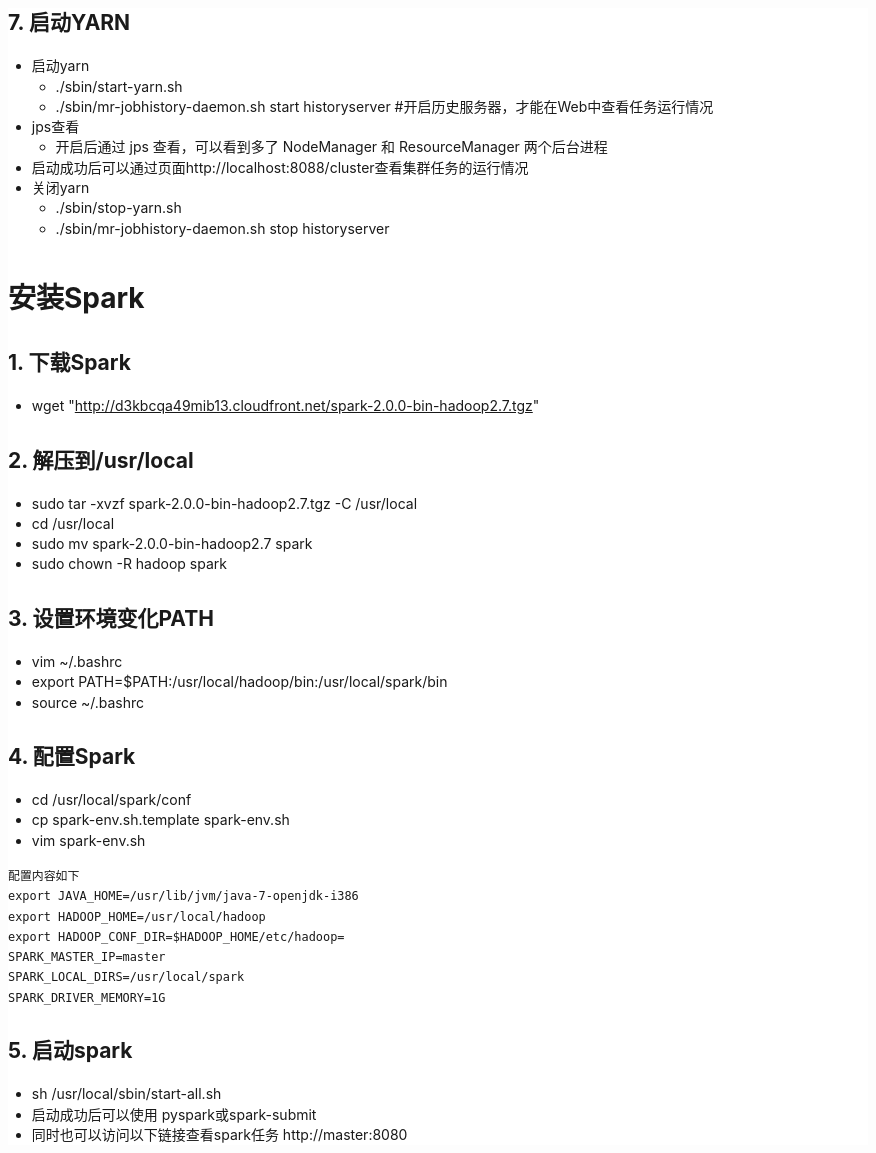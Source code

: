## 7. 启动YARN
  * 启动yarn
    * ./sbin/start-yarn.sh 
    * ./sbin/mr-jobhistory-daemon.sh start historyserver  #开启历史服务器，才能在Web中查看任务运行情况
  * jps查看
    * 开启后通过 jps 查看，可以看到多了 NodeManager 和 ResourceManager 两个后台进程
  * 启动成功后可以通过页面http://localhost:8088/cluster查看集群任务的运行情况
  * 关闭yarn
    * ./sbin/stop-yarn.sh 
    * ./sbin/mr-jobhistory-daemon.sh stop historyserver

# 安装Spark
## 1. 下载Spark
  * wget "http://d3kbcqa49mib13.cloudfront.net/spark-2.0.0-bin-hadoop2.7.tgz"

## 2. 解压到/usr/local
  * sudo tar -xvzf spark-2.0.0-bin-hadoop2.7.tgz -C /usr/local
  * cd /usr/local
  * sudo mv spark-2.0.0-bin-hadoop2.7 spark
  * sudo chown -R hadoop spark

## 3. 设置环境变化PATH
  * vim ~/.bashrc
  * export PATH=$PATH:/usr/local/hadoop/bin:/usr/local/spark/bin
  * source ~/.bashrc

## 4. 配置Spark 
  * cd /usr/local/spark/conf 
  * cp spark-env.sh.template spark-env.sh 
  * vim spark-env.sh
  ```
  配置内容如下
  export JAVA_HOME=/usr/lib/jvm/java-7-openjdk-i386
  export HADOOP_HOME=/usr/local/hadoop   
  export HADOOP_CONF_DIR=$HADOOP_HOME/etc/hadoop=   
  SPARK_MASTER_IP=master
  SPARK_LOCAL_DIRS=/usr/local/spark
  SPARK_DRIVER_MEMORY=1G
  ```
  
## 5. 启动spark
  * sh /usr/local/sbin/start-all.sh
  * 启动成功后可以使用 pyspark或spark-submit
  * 同时也可以访问以下链接查看spark任务 http://master:8080

